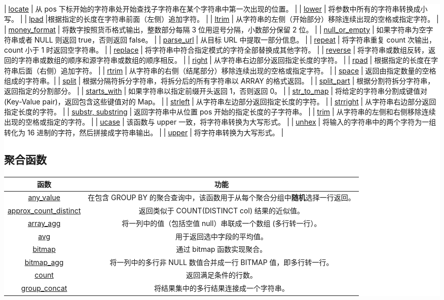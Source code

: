 | [locate](/sql-reference/sql-functions/string-functions/locate.md) | 从 pos 下标开始的字符串处开始查找子字符串在某个字符串中第一次出现的位置。  |
| [lower](/sql-reference/sql-functions/string-functions/lower.md) | 将参数中所有的字符串转换成小写。  |
| [lpad](/sql-reference/sql-functions/string-functions/lpad.md) |根据指定的长度在字符串前面（左侧）追加字符。  |
| [ltrim](/sql-reference/sql-functions/string-functions/ltrim.md) |  从字符串的左侧（开始部分）移除连续出现的空格或指定字符。 |
| [money_format](/sql-reference/sql-functions/string-functions/money_format.md) |  将数字按照货币格式输出，整数部分每隔 3 位用逗号分隔，小数部分保留 2 位。  |
| [null_or_empty](/sql-reference/sql-functions/string-functions/null_or_empty.md) | 如果字符串为空字符串或者 NULL 则返回 true，否则返回 false。 |
| [parse_url](/sql-reference/sql-functions/string-functions/parse_url.md) |  从目标 URL 中提取一部分信息。 |
| [repeat](/sql-reference/sql-functions/string-functions/repeat.md) | 将字符串重复 count 次输出，count 小于 1 时返回空字符串。  |
| [replace](/sql-reference/sql-functions/string-functions/replace.md) | 将字符串中符合指定模式的字符全部替换成其他字符。  |
| [reverse](/sql-reference/sql-functions/string-functions/reverse.md) | 将字符串或数组反转，返回的字符串或数组的顺序和源字符串或数组的顺序相反。  |
| [right](/sql-reference/sql-functions/string-functions/right.md) | 从字符串右边部分返回指定长度的字符。  |
| [rpad](/sql-reference/sql-functions/string-functions/rpad.md) |  根据指定的长度在字符串后面（右侧）追加字符。 |
| [rtrim](/sql-reference/sql-functions/string-functions/rtrim.md) | 从字符串的右侧（结尾部分）移除连续出现的空格或指定字符。  |
| [space](/sql-reference/sql-functions/string-functions/space.md) | 返回由指定数量的空格组成的字符串。|
| [split](/sql-reference/sql-functions/string-functions/split.md) | 根据分隔符拆分字符串，将拆分后的所有字符串以 ARRAY 的格式返回。  |
| [split_part](/sql-reference/sql-functions/string-functions/split_part.md) | 根据分割符拆分字符串，返回指定的分割部分。  |
| [starts_with](/sql-reference/sql-functions/string-functions/starts_with.md) | 如果字符串以指定前缀开头返回 1，否则返回 0。  |
| [str_to_map](/sql-reference/sql-functions/string-functions/str_to_map.md) | 将给定的字符串分割成键值对 (Key-Value pair)，返回包含这些键值对的 Map。  |
| [strleft](/sql-reference/sql-functions/string-functions/strleft.md) | 从字符串左边部分返回指定长度的字符。  |
| [strright](/sql-reference/sql-functions/string-functions/strright.md) | 从字符串右边部分返回指定长度的字符。  |
| [substr, substring](/sql-reference/sql-functions/string-functions/substr.md) | 返回字符串中从位置 pos 开始的指定长度的子字符串。  |
| [trim](/sql-reference/sql-functions/string-functions/trim.md) | 从字符串的左侧和右侧移除连续出现的空格或指定的字符。  |
| [ucase](/sql-reference/sql-functions/string-functions/ucase.md) | 该函数与 upper 一致，将字符串转换为大写形式。  |
| [unhex](/sql-reference/sql-functions/string-functions/unhex.md) | 将输入的字符串中的两个字符为一组转化为 16 进制的字符，然后拼接成字符串输出。  |
| [upper](/sql-reference/sql-functions/string-functions/upper.md) | 将字符串转换为大写形式。  |

## 聚合函数

| 函数                |                 功能      |
|  :-:                |                :-:       |
|  [any_value](/sql-reference/sql-functions/aggregate-functions/any_value.md)| 在包含 GROUP BY 的聚合查询中，该函数用于从每个聚合分组中**随机**选择一行返回。 |
|  [approx_count_distinct](/sql-reference/sql-functions/aggregate-functions/approx_count_distinct.md)| 返回类似于 COUNT(DISTINCT col) 结果的近似值。 |
|  [array_agg](./sql-reference/sql-functions/array-functions/array_agg.md) | 将一列中的值（包括空值 null）串联成一个数组 (多行转一行）。  |
|  [avg](/sql-reference/sql-functions/aggregate-functions/avg.md)| 用于返回选中字段的平均值。 |
|  [bitmap](/sql-reference/sql-functions/aggregate-functions/bitmap.md)| 通过 bitmap 函数实现聚合。 |
|  [bitmap_agg](/sql-reference/sql-functions/bitmap-functions/bitmap_agg.md)| 将一列中的多行非 NULL 数值合并成一行 BITMAP 值，即多行转一行。 |
|  [count](/sql-reference/sql-functions/aggregate-functions/count.md)| 返回满足条件的行数。 |
|  [group_concat](/sql-reference/sql-functions/string-functions/group_concat.md)| 将结果集中的多行结果连接成一个字符串。|